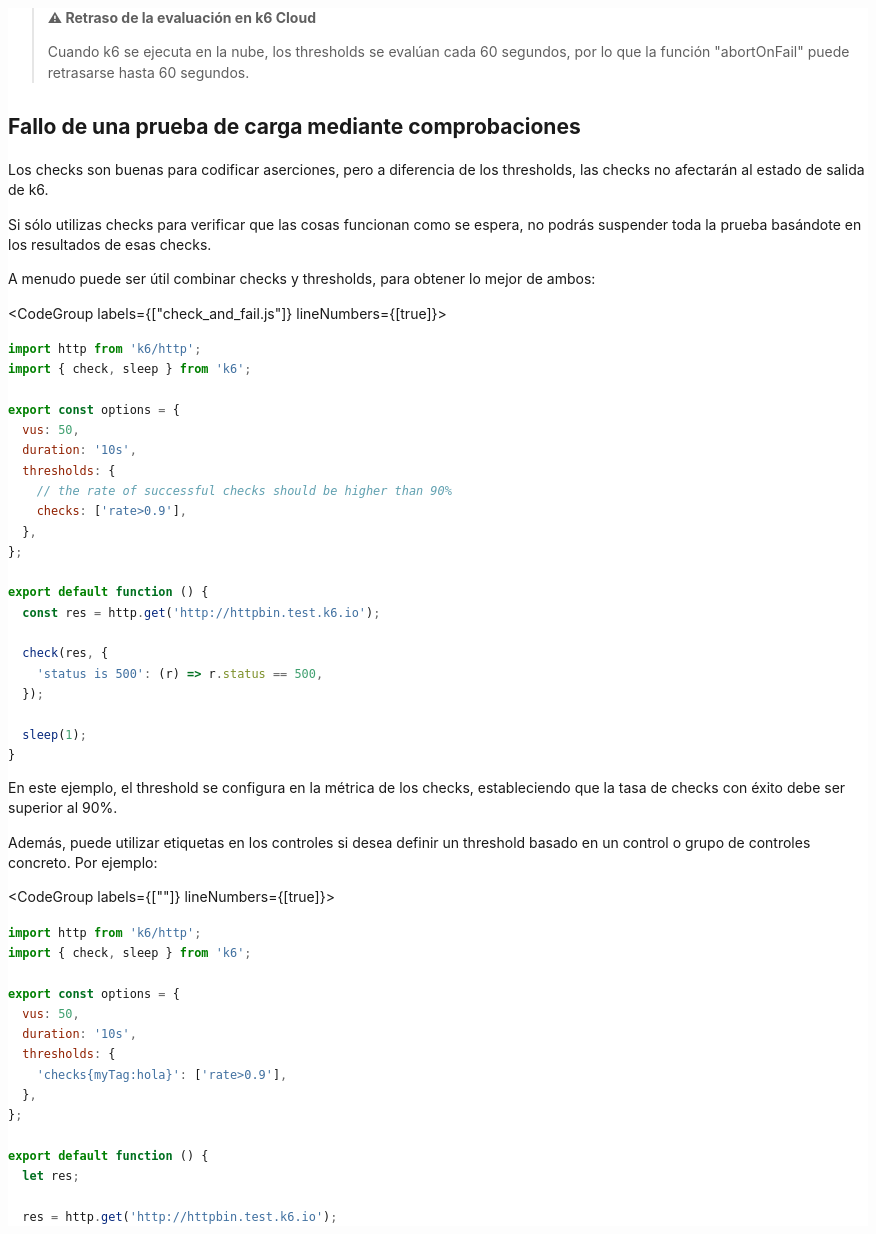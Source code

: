 > **⚠️ Retraso de la evaluación en k6 Cloud**
>
> Cuando k6 se ejecuta en la nube, los thresholds se evalúan cada 60 segundos, por lo que la función "abortOnFail" puede retrasarse hasta 60 segundos.

## Fallo de una prueba de carga mediante comprobaciones

Los checks son buenas para codificar aserciones, pero a diferencia de los thresholds, las checks no afectarán al estado de salida de k6.

Si sólo utilizas checks para verificar que las cosas funcionan como se espera, no podrás suspender toda la prueba basándote en los resultados de esas checks.

A menudo puede ser útil combinar checks y thresholds, para obtener lo mejor de ambos:

<CodeGroup labels={["check_and_fail.js"]} lineNumbers={[true]}>

```javascript
import http from 'k6/http';
import { check, sleep } from 'k6';

export const options = {
  vus: 50,
  duration: '10s',
  thresholds: {
    // the rate of successful checks should be higher than 90%
    checks: ['rate>0.9'],
  },
};

export default function () {
  const res = http.get('http://httpbin.test.k6.io');

  check(res, {
    'status is 500': (r) => r.status == 500,
  });

  sleep(1);
}
```

</CodeGroup>

En este ejemplo, el threshold se configura en la métrica de los checks, estableciendo que la tasa de checks con éxito debe ser superior al 90%.

Además, puede utilizar etiquetas en los controles si desea definir un threshold basado en un control o grupo de controles concreto. Por ejemplo:


<CodeGroup labels={[""]} lineNumbers={[true]}>

```javascript
import http from 'k6/http';
import { check, sleep } from 'k6';

export const options = {
  vus: 50,
  duration: '10s',
  thresholds: {
    'checks{myTag:hola}': ['rate>0.9'],
  },
};

export default function () {
  let res;

  res = http.get('http://httpbin.test.k6.io');
```